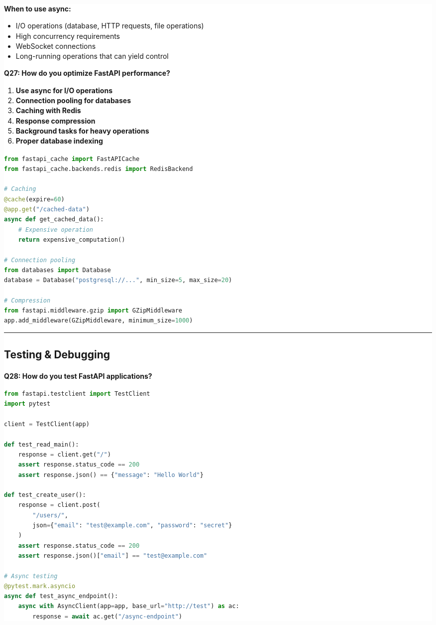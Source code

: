 **When to use async:**

- I/O operations (database, HTTP requests, file operations)
- High concurrency requirements
- WebSocket connections
- Long-running operations that can yield control

**Q27: How do you optimize FastAPI performance?**

1. **Use async for I/O operations**
2. **Connection pooling for databases**
3. **Caching with Redis**
4. **Response compression**
5. **Background tasks for heavy operations**
6. **Proper database indexing**

```python
from fastapi_cache import FastAPICache
from fastapi_cache.backends.redis import RedisBackend

# Caching
@cache(expire=60)
@app.get("/cached-data")
async def get_cached_data():
    # Expensive operation
    return expensive_computation()

# Connection pooling
from databases import Database
database = Database("postgresql://...", min_size=5, max_size=20)

# Compression
from fastapi.middleware.gzip import GZipMiddleware
app.add_middleware(GZipMiddleware, minimum_size=1000)
```

---

## Testing & Debugging

**Q28: How do you test FastAPI applications?**

```python
from fastapi.testclient import TestClient
import pytest

client = TestClient(app)

def test_read_main():
    response = client.get("/")
    assert response.status_code == 200
    assert response.json() == {"message": "Hello World"}

def test_create_user():
    response = client.post(
        "/users/",
        json={"email": "test@example.com", "password": "secret"}
    )
    assert response.status_code == 200
    assert response.json()["email"] == "test@example.com"

# Async testing
@pytest.mark.asyncio
async def test_async_endpoint():
    async with AsyncClient(app=app, base_url="http://test") as ac:
        response = await ac.get("/async-endpoint")
```